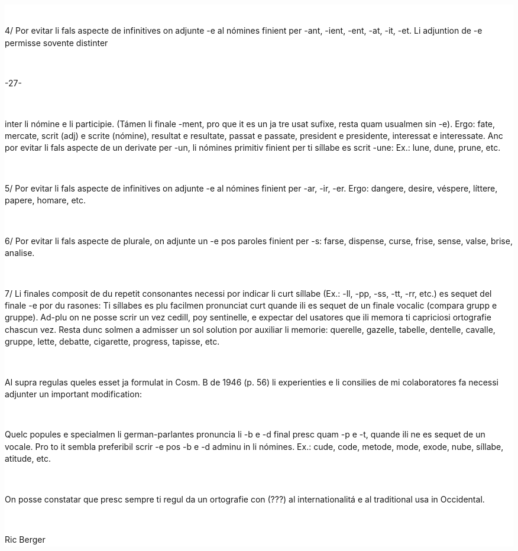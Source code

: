  

4/ Por evitar li fals aspecte de infinitives on adjunte -e al nómines
finient per -ant, -ient, -ent, -at, -it, -et. Li adjuntion de -e
permisse sovente distinter

 

-27-

 

inter li nómine e li participie. (Támen li finale -ment, pro que it es
un ja tre usat sufixe, resta quam usualmen sin -e). Ergo: fate, mercate,
scrit (adj) e scrite (nómine), resultat e resultate, passat e passate,
president e presidente, interessat e interessate. Anc por evitar li fals
aspecte de un derivate per -un, li nómines primitiv finient per ti
síllabe es scrit -une: Ex.: lune, dune, prune, etc.

 

5/ Por evitar li fals aspecte de infinitives on adjunte -e al nómines
finient per -ar, -ir, -er. Ergo: dangere, desire, véspere, líttere,
papere, homare, etc.

 

6/ Por evitar li fals aspecte de plurale, on adjunte un -e pos paroles
finient per -s: farse, dispense, curse, frise, sense, valse, brise,
analise.

 

7/ Li finales composit de du repetit consonantes necessi por indicar li
curt síllabe (Ex.: -ll, -pp, -ss, -tt, -rr, etc.) es sequet del finale
-e por du rasones: Ti síllabes es plu facilmen pronunciat curt quande
ili es sequet de un finale vocalic (compara grupp e gruppe). Ad-plu on
ne posse scrir un vez cedill, poy sentinelle, e expectar del usatores
que ili memora ti capriciosi ortografie chascun vez. Resta dunc solmen a
admisser un sol solution por auxiliar li memorie: querelle, gazelle,
tabelle, dentelle, cavalle, gruppe, lette, debatte, cigarette, progress,
tapisse, etc.

 

Al supra regulas queles esset ja formulat in Cosm. B de 1946 (p. 56) li
experienties e li consilies de mi colaboratores fa necessi adjunter un
important modification:

 

Quelc popules e specialmen li german-parlantes pronuncia li -b e -d
final presc quam -p e -t, quande ili ne es sequet de un vocale. Pro to
it sembla preferibil scrir -e pos -b e -d adminu in li nómines. Ex.:
cude, code, metode, mode, exode, nube, síllabe, atitude, etc.

 

On posse constatar que presc sempre ti regul da un ortografie con (???)
al internationalitá e al traditional usa in Occidental.

 

Ric Berger
